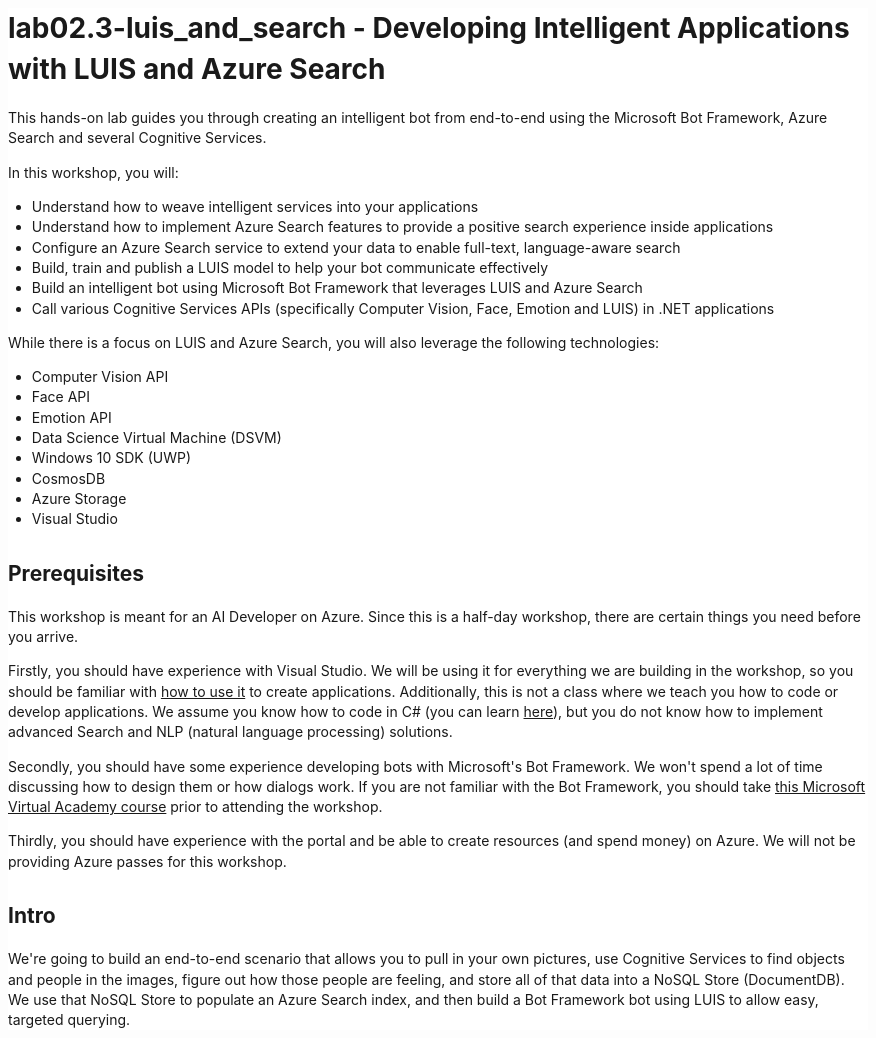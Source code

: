 # lab02.3-luis_and_search - Developing Intelligent Applications with LUIS and Azure Search

This hands-on lab guides you through creating an intelligent bot from end-to-end using the Microsoft Bot Framework, Azure Search and several Cognitive Services.

In this workshop, you will:
- Understand how to weave intelligent services into your applications
- Understand how to implement Azure Search features to provide a positive search experience inside applications
- Configure an Azure Search service to extend your data to enable full-text, language-aware search
- Build, train and publish a LUIS model to help your bot communicate effectively
- Build an intelligent bot using Microsoft Bot Framework that leverages LUIS and Azure Search
- Call various Cognitive Services APIs (specifically Computer Vision, Face, Emotion and LUIS) in .NET applications

While there is a focus on LUIS and Azure Search, you will also leverage the following technologies:

- Computer Vision API
- Face API
- Emotion API
- Data Science Virtual Machine (DSVM)
- Windows 10 SDK (UWP)
- CosmosDB
- Azure Storage
- Visual Studio


## Prerequisites

This workshop is meant for an AI Developer on Azure. Since this is a half-day workshop, there are certain things you need before you arrive.

Firstly, you should have experience with Visual Studio. We will be using it for everything we are building in the workshop, so you should be familiar with [how to use it](https://docs.microsoft.com/en-us/visualstudio/ide/visual-studio-ide) to create applications. Additionally, this is not a class where we teach you how to code or develop applications. We assume you know how to code in C# (you can learn [here](https://mva.microsoft.com/en-us/training-courses/c-fundamentals-for-absolute-beginners-16169?l=Lvld4EQIC_2706218949)), but you do not know how to implement advanced Search and NLP (natural language processing) solutions.

Secondly, you should have some experience developing bots with Microsoft's Bot Framework. We won't spend a lot of time discussing how to design them or how dialogs work. If you are not familiar with the Bot Framework, you should take [this Microsoft Virtual Academy course](https://mva.microsoft.com/en-us/training-courses/creating-bots-in-the-microsoft-bot-framework-using-c-17590#!) prior to attending the workshop.

Thirdly, you should have experience with the portal and be able to create resources (and spend money) on Azure. We will not be providing Azure passes for this workshop.

## Intro

We're going to build an end-to-end scenario that allows you to pull in your own pictures, use Cognitive Services to find objects and people in the images, figure out how those people are feeling, and store all of that data into a NoSQL Store (DocumentDB). We use that NoSQL Store to populate an Azure Search index, and then build a Bot Framework bot using LUIS to allow easy, targeted querying.
